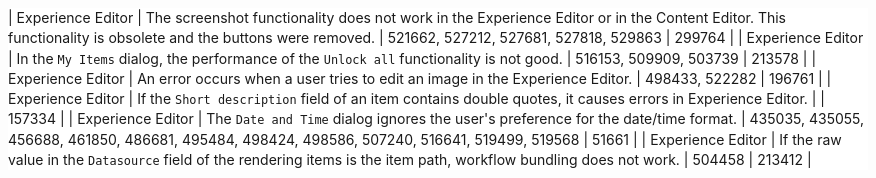 | Experience Editor            | ​​​The screenshot functionality does not work in the Experience Editor or in the Content Editor. This functionality is obsolete and the buttons were removed.                                                                                                                                                                                                              | 521662, 527212, 527681, 527818, 529863                                                                                                                                                                                                                                                                                                                                                                                                                                                                                                                | 299764                                 |
| Experience Editor            | In the `My Items` dialog, the performance of the `Unlock all` functionality​ is not good.​​​                                                                                                                                                                                                                                                                               | 516153, 509909, 503739                                                                                                                                                                                                                                                                                                                                                                                                                                                                                                                                | 213578                                 |
| Experience Editor            | ​​An error occurs when a user tries to edit an image in the Experience Editor.                                                                                                                                                                                                                                                                                             | 498433, 522282                                                                                                                                                                                                                                                                                                                                                                                                                                                                                                                                        | 196761                                 |
| Experience Editor            | ​​​If the `Short description` field of an item contains double quotes, it causes errors in Experience Editor.                                                                                                                                                                                                                                                              |                                                                                                                                                                                                                                                                                                                                                                                                                                                                                                                                                       | 157334                                 |
| Experience Editor            | The `Date and Time` dialog ignores the user's preference for the date/time format.​​                                                                                                                                                                                                                                                                                       | ​435035, 435055, 456688, 461850, 486681, 495484, 498424, 498586, 507240, 516641, 519499, 519568                                                                                                                                                                                                                                                                                                                                                                                                                                                       | 51661                                  |
| Experience Editor            | If the raw value in the `Datasource` field of the rendering items is the item path​, workflow bundling does not work.​​                                                                                                                                                                                                                                                    | 504458                                                                                                                                                                                                                                                                                                                                                                                                                                                                                                                                                | 213412                                 |